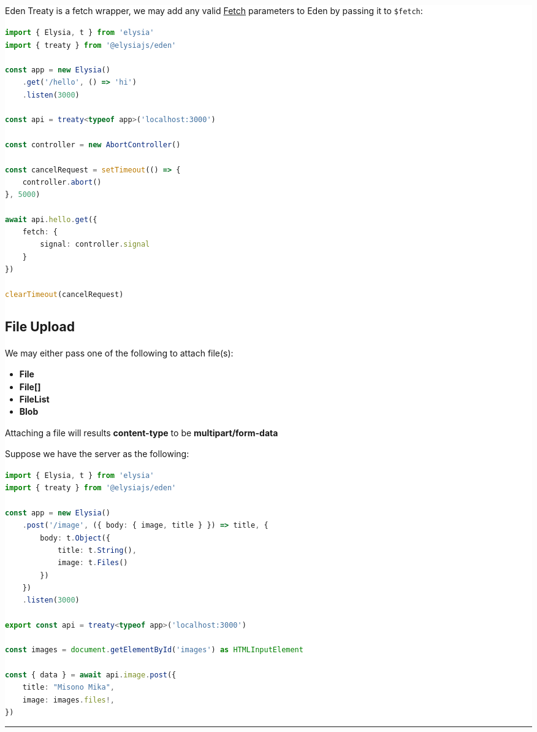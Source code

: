 Eden Treaty is a fetch wrapper, we may add any valid [Fetch](https://developer.mozilla.org/en-US/docs/Web/API/Fetch_API/Using_Fetch) parameters to Eden by passing it to `$fetch`:

```typescript
import { Elysia, t } from 'elysia'
import { treaty } from '@elysiajs/eden'

const app = new Elysia()
    .get('/hello', () => 'hi')
    .listen(3000)

const api = treaty<typeof app>('localhost:3000')

const controller = new AbortController()

const cancelRequest = setTimeout(() => {
    controller.abort()
}, 5000)

await api.hello.get({
    fetch: {
        signal: controller.signal
    }
})

clearTimeout(cancelRequest)
```

## File Upload

We may either pass one of the following to attach file(s):

* **File**
* **File\[]**
* **FileList**
* **Blob**

Attaching a file will results **content-type** to be **multipart/form-data**

Suppose we have the server as the following:

```typescript
import { Elysia, t } from 'elysia'
import { treaty } from '@elysiajs/eden'

const app = new Elysia()
    .post('/image', ({ body: { image, title } }) => title, {
        body: t.Object({
            title: t.String(),
            image: t.Files()
        })
    })
    .listen(3000)

export const api = treaty<typeof app>('localhost:3000')

const images = document.getElementById('images') as HTMLInputElement

const { data } = await api.image.post({
    title: "Misono Mika",
    image: images.files!,
})
```

---